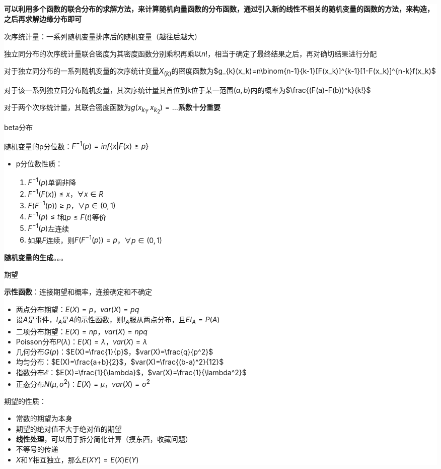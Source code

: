 

**可以利用多个函数的联合分布的求解方法，来计算随机向量函数的分布函数，通过引入新的线性不相关的随机变量的函数的方法，来构造，之后再求解边缘分布即可**



次序统计量：一系列随机变量排序后的随机变量（越往后越大）

独立同分布的次序统计量联合密度为其密度函数分别乘积再乘以$n!$，相当于确定了最终结果之后，再对确切结果进行分配

对于独立同分布的一系列随机变量的次序统计变量$X_{(k)}$的密度函数为$g_{k}(x_k)=n\binom{n-1}{k-1}[F(x_k)]^{k-1}[1-F(x_k)]^{n-k}f(x_k)$



对于该一系列独立同分布随机变量，其次序统计量其首位到k位于某一范围$(a,b)$内的概率为$\frac{(F(a)-F(b))^k}{k!}$



对于两个次序统计量，其联合密度函数为$g(x_{k_1},x_{k_2})=...$**系数十分重要**



beta分布



随机变量的p分位数：$F^{-1}(p)=inf\{x|F(x)\ge p\}$

- p分位数性质：

  1. $F^{-1}(p)$单调非降
  2. $F^{-1}(F(x))\le x$，$\forall x\in R$
  3. $F(F^{-1}(p))\ge p$，$\forall p\in (0,1)$
  4. $F^{-1}(p)\le t$和$p\le F(t)$等价
  5. $F^{-1}(p)$左连续
  6. 如果$F$连续，则$F(F^{-1}(p))=p$，$\forall p\in(0,1)$

**随机变量的生成**。。。



期望



**示性函数**：连接期望和概率，连接确定和不确定



- 两点分布期望：$E(X)=p$，$var(X)=pq$
- 设$A$是事件，$I_A$是$A$的示性函数，则$I_A$服从两点分布，且$EI_A=P(A)$
- 二项分布期望：$E(X)=np$，$var(X)=npq$
- Poisson分布$P(\lambda)$：$E(X)=\lambda$，$var(X)=\lambda$
- 几何分布$G(p)$：$E(X)=\frac{1}{p}$，$var(X)=\frac{q}{p^2}$
- 均匀分布：$E(X)=\frac{a+b}{2}$，$var(X)=\frac{(b-a)^2}{12}$
- 指数分布$\mathcal{E}$：$E(X)=\frac{1}{\lambda}$，$var(X)=\frac{1}{\lambda^2}$
- 正态分布$N(\mu,\sigma^2)$：$E(X)=\mu$，$var(X)=\sigma^2$



期望的性质：

- 常数的期望为本身
- 期望的绝对值不大于绝对值的期望
- **线性处理**，可以用于拆分简化计算（摸东西，收藏问题）
- 不等号的传递
- $X$和$Y$相互独立，那么$E(XY)=E(X)E(Y)$
